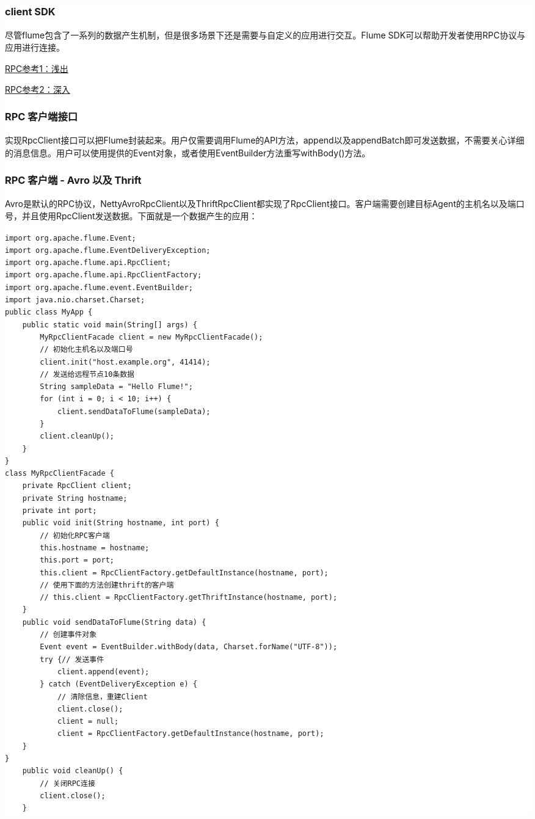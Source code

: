 ### client SDK

尽管flume包含了一系列的数据产生机制，但是很多场景下还是需要与自定义的应用进行交互。Flume SDK可以帮助开发者使用RPC协议与应用进行连接。

[RPC参考1：浅出](http://blog.csdn.net/mindfloating/article/details/39473807)

[RPC参考2：深入](http://blog.csdn.net/mindfloating/article/details/39474123/)

### RPC 客户端接口

实现RpcClient接口可以把Flume封装起来。用户仅需要调用Flume的API方法，append以及appendBatch即可发送数据，不需要关心详细的消息信息。用户可以使用提供的Event对象，或者使用EventBuilder方法重写withBody()方法。

### RPC 客户端 - Avro 以及 Thrift

Avro是默认的RPC协议，NettyAvroRpcClient以及ThriftRpcClient都实现了RpcClient接口。客户端需要创建目标Agent的主机名以及端口号，并且使用RpcClient发送数据。下面就是一个数据产生的应用：
```
import org.apache.flume.Event;
import org.apache.flume.EventDeliveryException;
import org.apache.flume.api.RpcClient;
import org.apache.flume.api.RpcClientFactory;
import org.apache.flume.event.EventBuilder;
import java.nio.charset.Charset;
public class MyApp {
	public static void main(String[] args) {
		MyRpcClientFacade client = new MyRpcClientFacade();
		// 初始化主机名以及端口号
		client.init("host.example.org", 41414);
		// 发送给远程节点10条数据
		String sampleData = "Hello Flume!";
		for (int i = 0; i < 10; i++) {
			client.sendDataToFlume(sampleData);
		}
		client.cleanUp();
	}
}
class MyRpcClientFacade {
	private RpcClient client;
	private String hostname;
	private int port;
	public void init(String hostname, int port) {
		// 初始化RPC客户端
		this.hostname = hostname;
		this.port = port;
		this.client = RpcClientFactory.getDefaultInstance(hostname, port);
		// 使用下面的方法创建thrift的客户端
		// this.client = RpcClientFactory.getThriftInstance(hostname, port);
	}
	public void sendDataToFlume(String data) {
		// 创建事件对象
		Event event = EventBuilder.withBody(data, Charset.forName("UTF-8"));
		try {// 发送事件
			client.append(event);
		} catch (EventDeliveryException e) {
			// 清除信息，重建Client
			client.close();
			client = null;
			client = RpcClientFactory.getDefaultInstance(hostname, port);
	}
}
	public void cleanUp() {
		// 关闭RPC连接
		client.close();
	}
```
